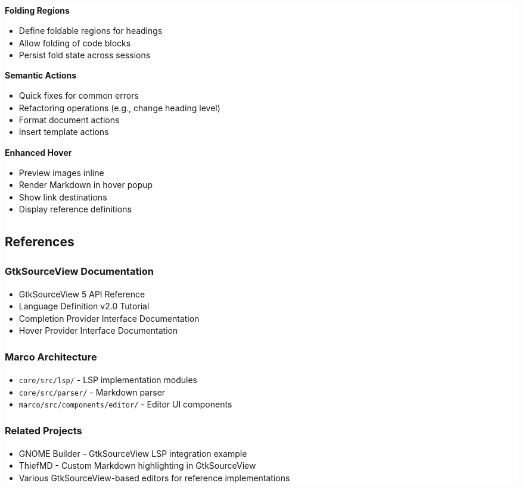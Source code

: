 **Folding Regions**
- Define foldable regions for headings
- Allow folding of code blocks
- Persist fold state across sessions

**Semantic Actions**
- Quick fixes for common errors
- Refactoring operations (e.g., change heading level)
- Format document actions
- Insert template actions

**Enhanced Hover**
- Preview images inline
- Render Markdown in hover popup
- Show link destinations
- Display reference definitions

## References

### GtkSourceView Documentation

- GtkSourceView 5 API Reference
- Language Definition v2.0 Tutorial
- Completion Provider Interface Documentation
- Hover Provider Interface Documentation

### Marco Architecture

- `core/src/lsp/` - LSP implementation modules
- `core/src/parser/` - Markdown parser
- `marco/src/components/editor/` - Editor UI components

### Related Projects

- GNOME Builder - GtkSourceView LSP integration example
- ThiefMD - Custom Markdown highlighting in GtkSourceView
- Various GtkSourceView-based editors for reference implementations
